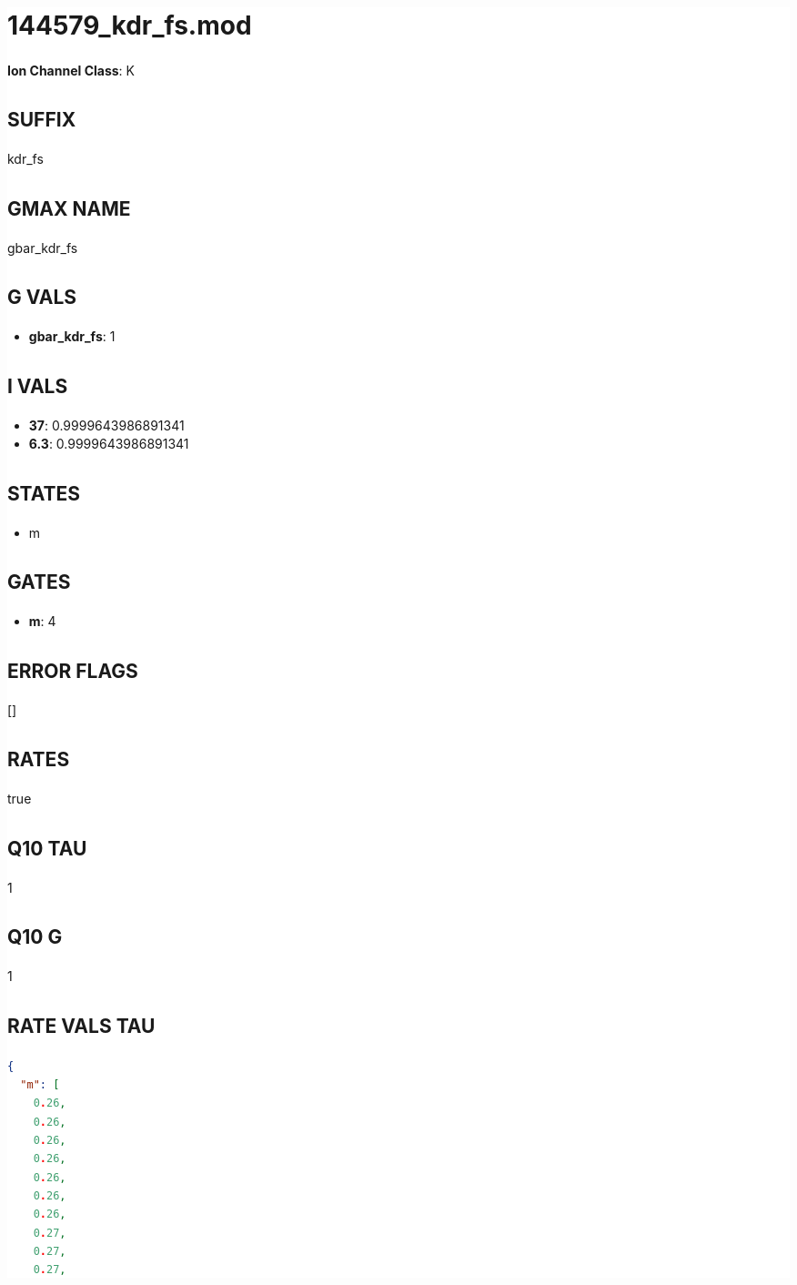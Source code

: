 # 144579_kdr_fs.mod

**Ion Channel Class**: K

## SUFFIX

kdr_fs

## GMAX NAME

gbar_kdr_fs

## G VALS

- **gbar_kdr_fs**: 1

## I VALS

- **37**: 0.9999643986891341
- **6.3**: 0.9999643986891341

## STATES

- m

## GATES

- **m**: 4

## ERROR FLAGS

[]

## RATES

true

## Q10 TAU

1

## Q10 G

1

## RATE VALS TAU

```json
{
  "m": [
    0.26,
    0.26,
    0.26,
    0.26,
    0.26,
    0.26,
    0.26,
    0.27,
    0.27,
    0.27,
```